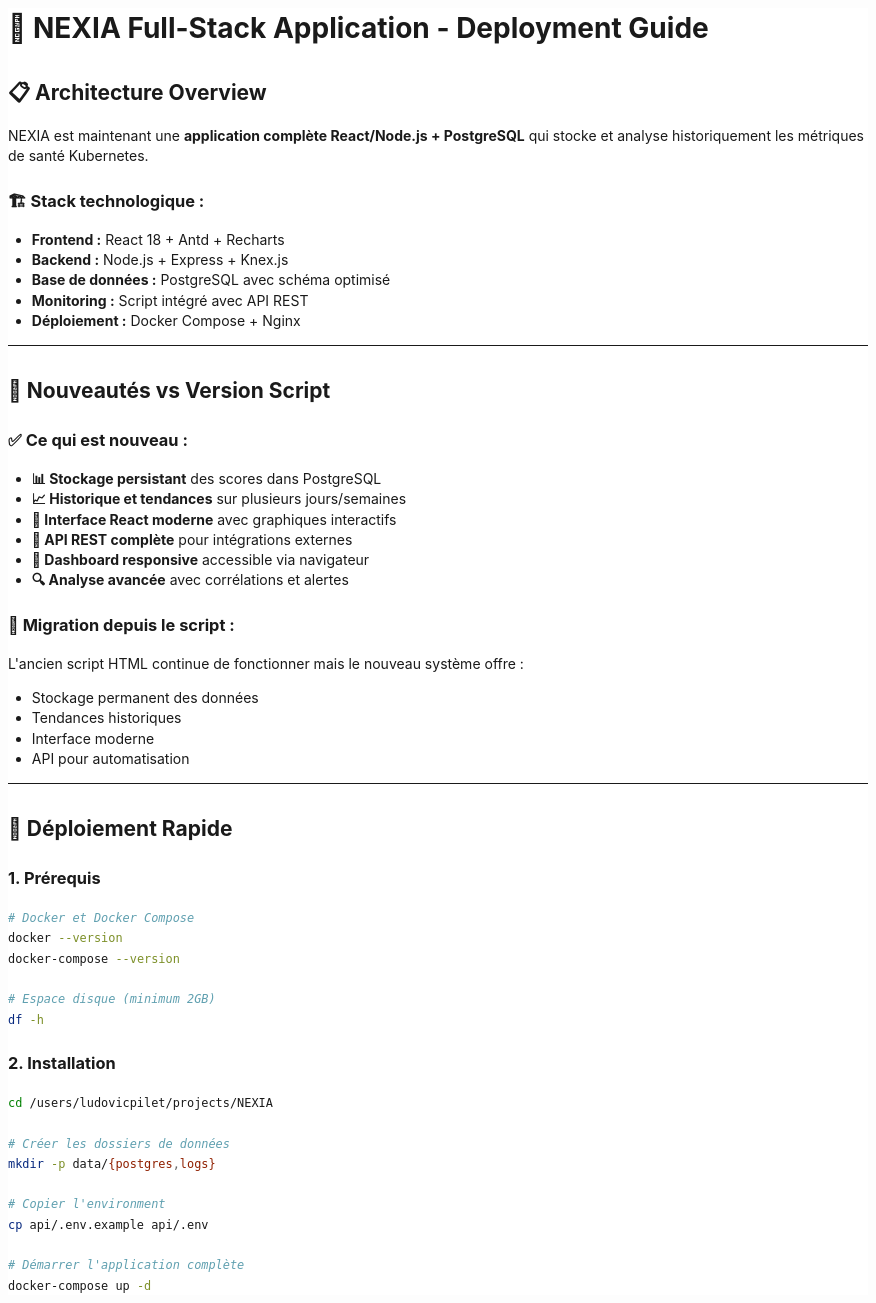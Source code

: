# 🚀 NEXIA Full-Stack Application - Deployment Guide

## 📋 Architecture Overview

NEXIA est maintenant une **application complète React/Node.js + PostgreSQL** qui stocke et analyse historiquement les métriques de santé Kubernetes.

### 🏗️ Stack technologique :
- **Frontend :** React 18 + Antd + Recharts
- **Backend :** Node.js + Express + Knex.js
- **Base de données :** PostgreSQL avec schéma optimisé
- **Monitoring :** Script intégré avec API REST
- **Déploiement :** Docker Compose + Nginx

---

## 🎯 Nouveautés vs Version Script

### ✅ **Ce qui est nouveau :**
- **📊 Stockage persistant** des scores dans PostgreSQL
- **📈 Historique et tendances** sur plusieurs jours/semaines
- **🎨 Interface React moderne** avec graphiques interactifs
- **🔄 API REST complète** pour intégrations externes
- **📱 Dashboard responsive** accessible via navigateur
- **🔍 Analyse avancée** avec corrélations et alertes

### 🔄 **Migration depuis le script :**
L'ancien script HTML continue de fonctionner mais le nouveau système offre :
- Stockage permanent des données
- Tendances historiques
- Interface moderne
- API pour automatisation

---

## 🚀 Déploiement Rapide

### 1. **Prérequis**
```bash
# Docker et Docker Compose
docker --version
docker-compose --version

# Espace disque (minimum 2GB)
df -h
```

### 2. **Installation**
```bash
cd /users/ludovicpilet/projects/NEXIA

# Créer les dossiers de données
mkdir -p data/{postgres,logs}

# Copier l'environment
cp api/.env.example api/.env

# Démarrer l'application complète
docker-compose up -d
```
